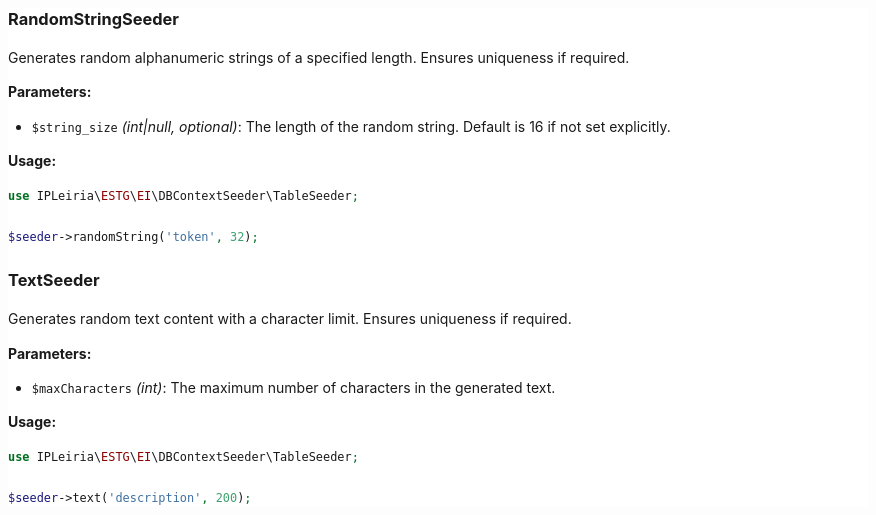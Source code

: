 ### RandomStringSeeder  
Generates random alphanumeric strings of a specified length. Ensures uniqueness if required.

**Parameters:**
- `$string_size` *(int|null, optional)*: The length of the random string. Default is 16 if not set explicitly.

**Usage:**
```php
use IPLeiria\ESTG\EI\DBContextSeeder\TableSeeder;

$seeder->randomString('token', 32);
```

### TextSeeder  
Generates random text content with a character limit. Ensures uniqueness if required.

**Parameters:**
- `$maxCharacters` *(int)*: The maximum number of characters in the generated text.

**Usage:**
```php
use IPLeiria\ESTG\EI\DBContextSeeder\TableSeeder;

$seeder->text('description', 200);
```
